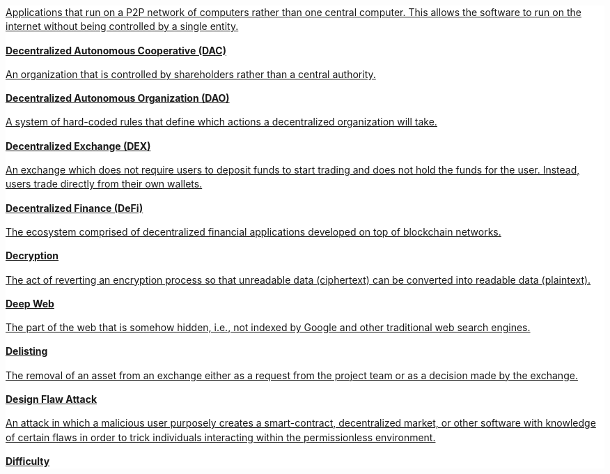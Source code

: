[Applications that run on a P2P network of computers rather than one central computer. This allows the software to run on the internet without being controlled by a single entity.](https://academy.binance.com/en/glossary/decentralized-application)



[**Decentralized Autonomous Cooperative (DAC)**](https://academy.binance.com/en/glossary/decentralized-autonomous-cooperative)

[An organization that is controlled by shareholders rather than a central authority.](https://academy.binance.com/en/glossary/decentralized-autonomous-cooperative)



[**Decentralized Autonomous Organization (DAO)**](https://academy.binance.com/en/glossary/decentralized-autonomous-organization)

[A system of hard-coded rules that define which actions a decentralized organization will take.](https://academy.binance.com/en/glossary/decentralized-autonomous-organization)



[**Decentralized Exchange (DEX)**](https://academy.binance.com/en/glossary/decentralized-exchange)

[An exchange which does not require users to deposit funds to start trading and does not hold the funds for the user. Instead, users trade directly from their own wallets.](https://academy.binance.com/en/glossary/decentralized-exchange)



[**Decentralized Finance (DeFi)**](https://academy.binance.com/en/glossary/defi)

[The ecosystem comprised of decentralized financial applications developed on top of blockchain networks.](https://academy.binance.com/en/glossary/defi)



[**Decryption**](https://academy.binance.com/en/glossary/decryption)

[The act of reverting an encryption process so that unreadable data (ciphertext) can be converted into readable data (plaintext).](https://academy.binance.com/en/glossary/decryption)



[**Deep Web**](https://academy.binance.com/en/glossary/deep-web)

[The part of the web that is somehow hidden, i.e., not indexed by Google and other traditional web search engines.](https://academy.binance.com/en/glossary/deep-web)



[**Delisting**](https://academy.binance.com/en/glossary/delisting)

[The removal of an asset from an exchange either as a request from the project team or as a decision made by the exchange.](https://academy.binance.com/en/glossary/delisting)



[**Design Flaw Attack**](https://academy.binance.com/en/glossary/design-flaw-attack)

[An attack in which a malicious user purposely creates a smart-contract, decentralized market, or other software with knowledge of certain flaws in order to trick individuals interacting within the permissionless environment.](https://academy.binance.com/en/glossary/design-flaw-attack)



[**Difficulty**](https://academy.binance.com/en/glossary/difficulty)
